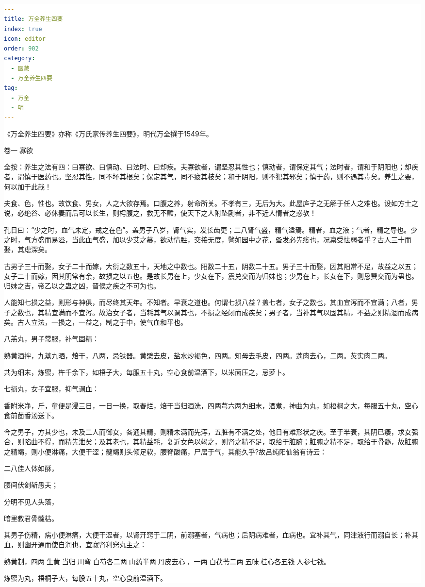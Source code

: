 ```yaml
---
title: 万全养生四要
index: true
icon: editor
order: 902
category:
  - 医藏
  - 万全养生四要
tag:
  - 万全
  - 明
---
```


《万全养生四要》亦称《万氏家传养生四要》，明代万全撰于1549年。  

卷一 寡欲  

全按：养生之法有四：曰寡欲、曰慎动、曰法时、曰却疾。夫寡欲者，谓坚忍其性也；慎动者，谓保定其气；法时者，谓和于阴阳也；却疾者，谓慎于医药也。坚忍其性，同不坏其根矣；保定其气，同不疲其枝矣；和于阴阳，则不犯其邪矣；慎于药，则不遇其毒矣。养生之要，何以加于此哉！  

夫食、色，性也。故饮食、男女，人之大欲存焉。口腹之养，射命所关。不孝有三，无后为大。此屋庐子之无解于任人之难也。设如方士之说，必绝谷、必休妻而后可以长生，则枵腹之，救无不赡，使天下之人附坠劂者，非不近人情者之惑欤！  

孔日曰：“少之时，血气未定，戒之在色”。盖男子八岁，肾气实，发长齿更；二八肾气盛，精气溢焉。精者，血之液；气者，精之导也。少之时，气方盛而易溢，当此血气盛，加以少艾之慕，欲动情胜，交接无度，譬如园中之花，蚤发必先痿也，况禀受怯弱者乎？古人三十而娶，其虑深矣。  

古男子三十而娶，女子二十而嫁，大衍之数五十，天地之中数也。阳数二十五，阴数二十五。男子三十而娶，因其阳常不足，故益之以五；女子二十而嫁，因其阴常有余，故损之以五也。是故长男在上，少女在下，震兑交而为归妹也；少男在上，长女在下，则恳巽交而为蛊也。归妹之吉，帝乙以之蛊之凶，晋侯之疾之不可为也。  

人能知七损之益，则形与神俱，而尽终其天年。不知者。早衰之道也。何谓七损八益？盖七者，女子之数也，其血宜泻而不宜满；八者，男子之数也，其精宜满而不宜泻。故治女子者，当耗其气以调其也，不损之经闭而成疾矣；男子者，当补其气以固其精，不益之则精涸而成病矣。古人立法，一损之，一益之，制之于中，使气血和平也。  

八羔丸，男子常服，补气固精：  

熟黄酒拌，九蒸九晒，焙干，八两，忌铁器。黄檗去皮，盐水炒褐色，四两。知母去毛皮，四两。莲肉去心，二两。芡实肉二两。  

共为细末，炼蜜，杵千余下，如梧子大，每服五十丸，空心食前温酒下，以米面压之，忌萝卜。  

七损丸，女子宜服，抑气调血：  

香附米净，斤，童便是浸三日，一日一换，取舂烂，焙干当归酒洗，四两芎六两为细末，酒煮，神曲为丸，如梧桐之大，每服五十丸，空心食前茴香汤送下。  

今之男子，方其少也，未及二人而御女，各通其精，则精未满而先泻，五脏有不满之处，他日有难形状之疾。至于半衰，其阴已痿，求女强合，则陷曲不得，而精先泄矣；及其老也，其精益耗，复近女色以竭之，则肾之精不足，取给于脏腑；脏腑之精不足，取给于骨髓，故脏腑之精竭，则小便淋痛，大便干涩；髓竭则头倾足软，腰脊酸痛，尸居于气，其能久乎?故吕纯阳仙翁有诗云：  

二八佳人体如酥，  

腰间伏剑斩愚夫；  

分明不见人头落，  

暗里教君骨髓枯。  

其男子伤精，病小便淋痛，大便干涩者，以肾开窍于二阴，前溺塞者，气病也；后阴病难者，血病也。宜补其气，同津液行而溺自长；补其血，则幽开通而使自润也，宜寂肾利窍丸主之：  

熟黄制，四两 生黄 当归 川弯   白芍各二两 山药半两 丹皮去心 ，一两   白茯苓二两 五味 桂心各五钱 人参七钱。  

炼蜜为丸，梧桐子大，每股五十丸，空心食前温酒下。  
